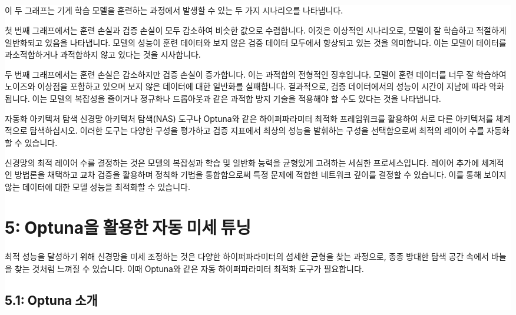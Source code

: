 
<ins class="adsbygoogle"
     style="display:block"
     data-ad-client="ca-pub-4877378276818686"
     data-ad-slot="1549334788"
     data-ad-format="auto"
     data-full-width-responsive="true"></ins>
<script>
(adsbygoogle = window.adsbygoogle || []).push({});
</script>

이 두 그래프는 기계 학습 모델을 훈련하는 과정에서 발생할 수 있는 두 가지 시나리오를 나타냅니다.

첫 번째 그래프에서는 훈련 손실과 검증 손실이 모두 감소하여 비슷한 값으로 수렴합니다. 이것은 이상적인 시나리오로, 모델이 잘 학습하고 적절하게 일반화되고 있음을 나타냅니다. 모델의 성능이 훈련 데이터와 보지 않은 검증 데이터 모두에서 향상되고 있는 것을 의미합니다. 이는 모델이 데이터를 과소적합하거나 과적합하지 않고 있다는 것을 시사합니다.

두 번째 그래프에서는 훈련 손실은 감소하지만 검증 손실이 증가합니다. 이는 과적합의 전형적인 징후입니다. 모델이 훈련 데이터를 너무 잘 학습하여 노이즈와 이상점을 포함하고 있으며 보지 않은 데이터에 대한 일반화를 실패합니다. 결과적으로, 검증 데이터에서의 성능이 시간이 지남에 따라 악화됩니다. 이는 모델의 복잡성을 줄이거나 정규화나 드롭아웃과 같은 과적합 방지 기술을 적용해야 할 수도 있다는 것을 나타냅니다.

자동화 아키텍처 탐색
신경망 아키텍처 탐색(NAS) 도구나 Optuna와 같은 하이퍼파라미터 최적화 프레임워크를 활용하여 서로 다른 아키텍처를 체계적으로 탐색하십시오. 이러한 도구는 다양한 구성을 평가하고 검증 지표에서 최상의 성능을 발휘하는 구성을 선택함으로써 최적의 레이어 수를 자동화할 수 있습니다.


<ins class="adsbygoogle"
     style="display:block"
     data-ad-client="ca-pub-4877378276818686"
     data-ad-slot="1549334788"
     data-ad-format="auto"
     data-full-width-responsive="true"></ins>
<script>
(adsbygoogle = window.adsbygoogle || []).push({});
</script>

신경망의 최적 레이어 수를 결정하는 것은 모델의 복잡성과 학습 및 일반화 능력을 균형있게 고려하는 세심한 프로세스입니다. 레이어 추가에 체계적인 방법론을 채택하고 교차 검증을 활용하며 정칙화 기법을 통합함으로써 특정 문제에 적합한 네트워크 깊이를 결정할 수 있습니다. 이를 통해 보이지 않는 데이터에 대한 모델 성능을 최적화할 수 있습니다.

# 5: Optuna을 활용한 자동 미세 튜닝

최적 성능을 달성하기 위해 신경망을 미세 조정하는 것은 다양한 하이퍼파라미터의 섬세한 균형을 찾는 과정으로, 종종 방대한 탐색 공간 속에서 바늘을 찾는 것처럼 느껴질 수 있습니다. 이때 Optuna와 같은 자동 하이퍼파라미터 최적화 도구가 필요합니다.

## 5.1: Optuna 소개


<ins class="adsbygoogle"
     style="display:block"
     data-ad-client="ca-pub-4877378276818686"
     data-ad-slot="1549334788"
     data-ad-format="auto"
     data-full-width-responsive="true"></ins>
<script>
(adsbygoogle = window.adsbygoogle || []).push({});
</script>
